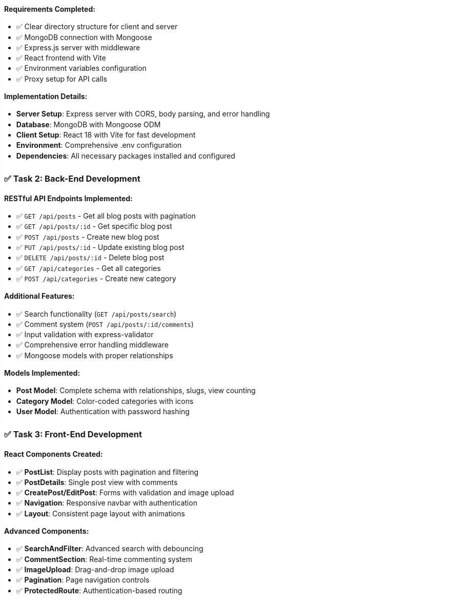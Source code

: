 **Requirements Completed:**
- ✅ Clear directory structure for client and server
- ✅ MongoDB connection with Mongoose
- ✅ Express.js server with middleware
- ✅ React frontend with Vite
- ✅ Environment variables configuration
- ✅ Proxy setup for API calls

**Implementation Details:**
- **Server Setup**: Express server with CORS, body parsing, and error handling
- **Database**: MongoDB with Mongoose ODM
- **Client Setup**: React 18 with Vite for fast development
- **Environment**: Comprehensive .env configuration
- **Dependencies**: All necessary packages installed and configured

### ✅ Task 2: Back-End Development

**RESTful API Endpoints Implemented:**
- ✅ `GET /api/posts` - Get all blog posts with pagination
- ✅ `GET /api/posts/:id` - Get specific blog post
- ✅ `POST /api/posts` - Create new blog post
- ✅ `PUT /api/posts/:id` - Update existing blog post
- ✅ `DELETE /api/posts/:id` - Delete blog post
- ✅ `GET /api/categories` - Get all categories
- ✅ `POST /api/categories` - Create new category

**Additional Features:**
- ✅ Search functionality (`GET /api/posts/search`)
- ✅ Comment system (`POST /api/posts/:id/comments`)
- ✅ Input validation with express-validator
- ✅ Comprehensive error handling middleware
- ✅ Mongoose models with proper relationships

**Models Implemented:**
- **Post Model**: Complete schema with relationships, slugs, view counting
- **Category Model**: Color-coded categories with icons
- **User Model**: Authentication with password hashing

### ✅ Task 3: Front-End Development

**React Components Created:**
- ✅ **PostList**: Display posts with pagination and filtering
- ✅ **PostDetails**: Single post view with comments
- ✅ **CreatePost/EditPost**: Forms with validation and image upload
- ✅ **Navigation**: Responsive navbar with authentication
- ✅ **Layout**: Consistent page layout with animations

**Advanced Components:**
- ✅ **SearchAndFilter**: Advanced search with debouncing
- ✅ **CommentSection**: Real-time commenting system
- ✅ **ImageUpload**: Drag-and-drop image upload
- ✅ **Pagination**: Page navigation controls
- ✅ **ProtectedRoute**: Authentication-based routing
